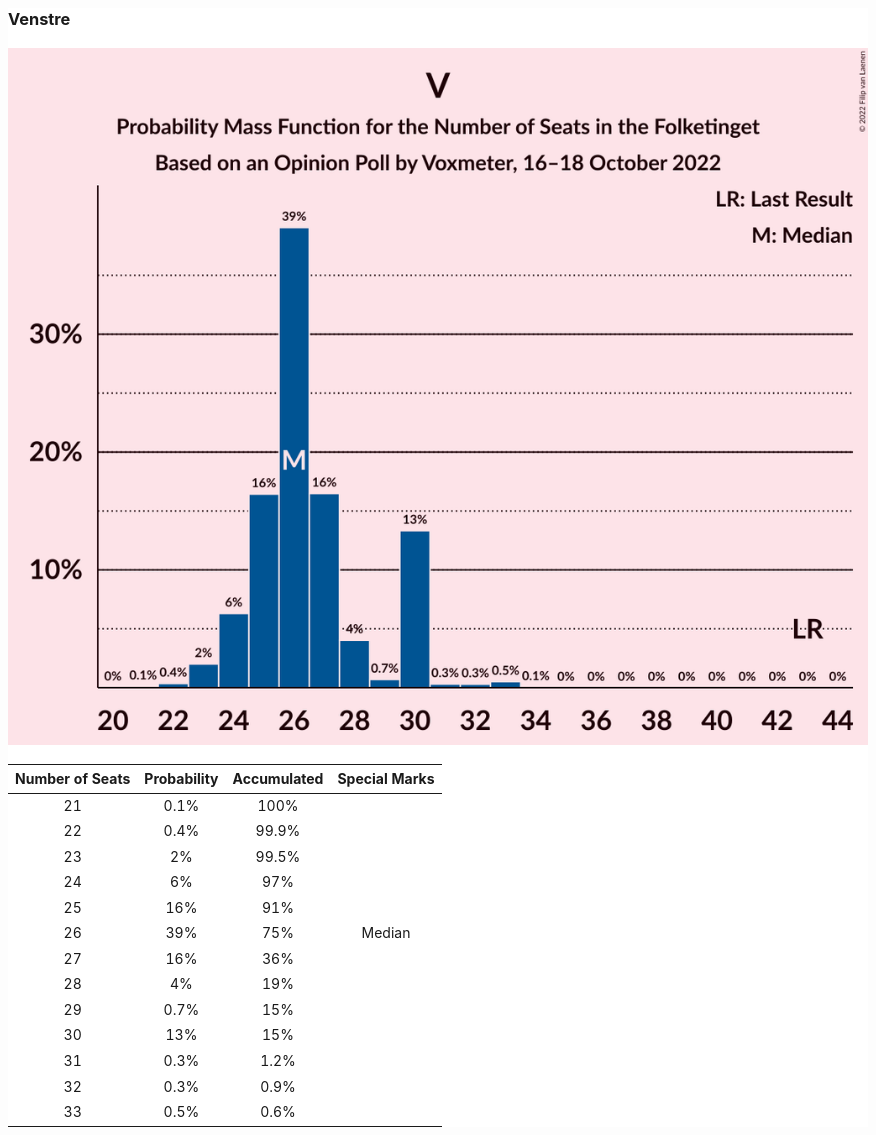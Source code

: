 ### Venstre

![Graph with seats probability mass function not yet produced](2022-10-18-Voxmeter-coalitions-seats-pmf-v.png "Seats Probability Mass Function")

| Number of Seats | Probability | Accumulated | Special Marks |
|:---------------:|:-----------:|:-----------:|:-------------:|
| 21 | 0.1% | 100% |  |
| 22 | 0.4% | 99.9% |  |
| 23 | 2% | 99.5% |  |
| 24 | 6% | 97% |  |
| 25 | 16% | 91% |  |
| 26 | 39% | 75% | Median |
| 27 | 16% | 36% |  |
| 28 | 4% | 19% |  |
| 29 | 0.7% | 15% |  |
| 30 | 13% | 15% |  |
| 31 | 0.3% | 1.2% |  |
| 32 | 0.3% | 0.9% |  |
| 33 | 0.5% | 0.6% |  |